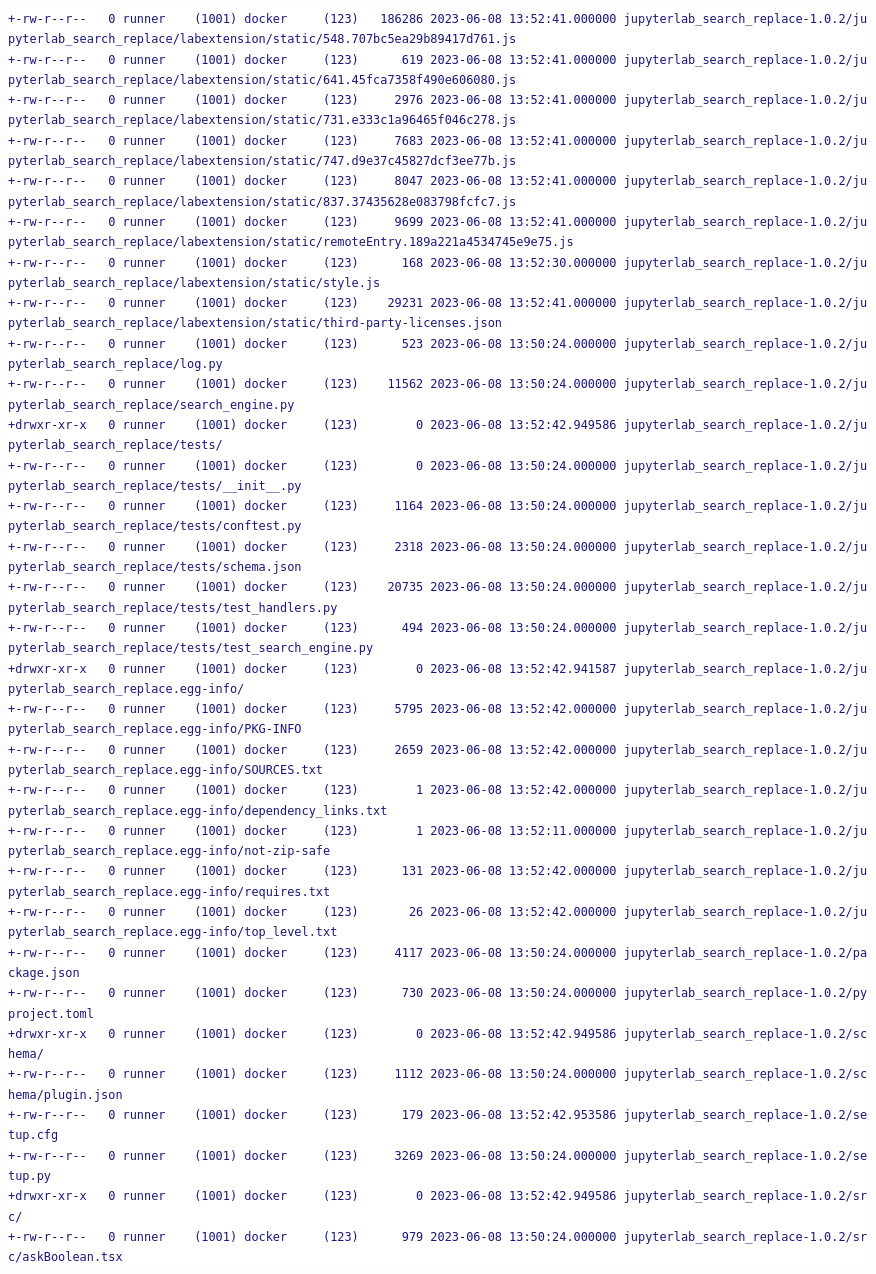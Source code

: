 ```diff
+-rw-r--r--   0 runner    (1001) docker     (123)   186286 2023-06-08 13:52:41.000000 jupyterlab_search_replace-1.0.2/jupyterlab_search_replace/labextension/static/548.707bc5ea29b89417d761.js
+-rw-r--r--   0 runner    (1001) docker     (123)      619 2023-06-08 13:52:41.000000 jupyterlab_search_replace-1.0.2/jupyterlab_search_replace/labextension/static/641.45fca7358f490e606080.js
+-rw-r--r--   0 runner    (1001) docker     (123)     2976 2023-06-08 13:52:41.000000 jupyterlab_search_replace-1.0.2/jupyterlab_search_replace/labextension/static/731.e333c1a96465f046c278.js
+-rw-r--r--   0 runner    (1001) docker     (123)     7683 2023-06-08 13:52:41.000000 jupyterlab_search_replace-1.0.2/jupyterlab_search_replace/labextension/static/747.d9e37c45827dcf3ee77b.js
+-rw-r--r--   0 runner    (1001) docker     (123)     8047 2023-06-08 13:52:41.000000 jupyterlab_search_replace-1.0.2/jupyterlab_search_replace/labextension/static/837.37435628e083798fcfc7.js
+-rw-r--r--   0 runner    (1001) docker     (123)     9699 2023-06-08 13:52:41.000000 jupyterlab_search_replace-1.0.2/jupyterlab_search_replace/labextension/static/remoteEntry.189a221a4534745e9e75.js
+-rw-r--r--   0 runner    (1001) docker     (123)      168 2023-06-08 13:52:30.000000 jupyterlab_search_replace-1.0.2/jupyterlab_search_replace/labextension/static/style.js
+-rw-r--r--   0 runner    (1001) docker     (123)    29231 2023-06-08 13:52:41.000000 jupyterlab_search_replace-1.0.2/jupyterlab_search_replace/labextension/static/third-party-licenses.json
+-rw-r--r--   0 runner    (1001) docker     (123)      523 2023-06-08 13:50:24.000000 jupyterlab_search_replace-1.0.2/jupyterlab_search_replace/log.py
+-rw-r--r--   0 runner    (1001) docker     (123)    11562 2023-06-08 13:50:24.000000 jupyterlab_search_replace-1.0.2/jupyterlab_search_replace/search_engine.py
+drwxr-xr-x   0 runner    (1001) docker     (123)        0 2023-06-08 13:52:42.949586 jupyterlab_search_replace-1.0.2/jupyterlab_search_replace/tests/
+-rw-r--r--   0 runner    (1001) docker     (123)        0 2023-06-08 13:50:24.000000 jupyterlab_search_replace-1.0.2/jupyterlab_search_replace/tests/__init__.py
+-rw-r--r--   0 runner    (1001) docker     (123)     1164 2023-06-08 13:50:24.000000 jupyterlab_search_replace-1.0.2/jupyterlab_search_replace/tests/conftest.py
+-rw-r--r--   0 runner    (1001) docker     (123)     2318 2023-06-08 13:50:24.000000 jupyterlab_search_replace-1.0.2/jupyterlab_search_replace/tests/schema.json
+-rw-r--r--   0 runner    (1001) docker     (123)    20735 2023-06-08 13:50:24.000000 jupyterlab_search_replace-1.0.2/jupyterlab_search_replace/tests/test_handlers.py
+-rw-r--r--   0 runner    (1001) docker     (123)      494 2023-06-08 13:50:24.000000 jupyterlab_search_replace-1.0.2/jupyterlab_search_replace/tests/test_search_engine.py
+drwxr-xr-x   0 runner    (1001) docker     (123)        0 2023-06-08 13:52:42.941587 jupyterlab_search_replace-1.0.2/jupyterlab_search_replace.egg-info/
+-rw-r--r--   0 runner    (1001) docker     (123)     5795 2023-06-08 13:52:42.000000 jupyterlab_search_replace-1.0.2/jupyterlab_search_replace.egg-info/PKG-INFO
+-rw-r--r--   0 runner    (1001) docker     (123)     2659 2023-06-08 13:52:42.000000 jupyterlab_search_replace-1.0.2/jupyterlab_search_replace.egg-info/SOURCES.txt
+-rw-r--r--   0 runner    (1001) docker     (123)        1 2023-06-08 13:52:42.000000 jupyterlab_search_replace-1.0.2/jupyterlab_search_replace.egg-info/dependency_links.txt
+-rw-r--r--   0 runner    (1001) docker     (123)        1 2023-06-08 13:52:11.000000 jupyterlab_search_replace-1.0.2/jupyterlab_search_replace.egg-info/not-zip-safe
+-rw-r--r--   0 runner    (1001) docker     (123)      131 2023-06-08 13:52:42.000000 jupyterlab_search_replace-1.0.2/jupyterlab_search_replace.egg-info/requires.txt
+-rw-r--r--   0 runner    (1001) docker     (123)       26 2023-06-08 13:52:42.000000 jupyterlab_search_replace-1.0.2/jupyterlab_search_replace.egg-info/top_level.txt
+-rw-r--r--   0 runner    (1001) docker     (123)     4117 2023-06-08 13:50:24.000000 jupyterlab_search_replace-1.0.2/package.json
+-rw-r--r--   0 runner    (1001) docker     (123)      730 2023-06-08 13:50:24.000000 jupyterlab_search_replace-1.0.2/pyproject.toml
+drwxr-xr-x   0 runner    (1001) docker     (123)        0 2023-06-08 13:52:42.949586 jupyterlab_search_replace-1.0.2/schema/
+-rw-r--r--   0 runner    (1001) docker     (123)     1112 2023-06-08 13:50:24.000000 jupyterlab_search_replace-1.0.2/schema/plugin.json
+-rw-r--r--   0 runner    (1001) docker     (123)      179 2023-06-08 13:52:42.953586 jupyterlab_search_replace-1.0.2/setup.cfg
+-rw-r--r--   0 runner    (1001) docker     (123)     3269 2023-06-08 13:50:24.000000 jupyterlab_search_replace-1.0.2/setup.py
+drwxr-xr-x   0 runner    (1001) docker     (123)        0 2023-06-08 13:52:42.949586 jupyterlab_search_replace-1.0.2/src/
+-rw-r--r--   0 runner    (1001) docker     (123)      979 2023-06-08 13:50:24.000000 jupyterlab_search_replace-1.0.2/src/askBoolean.tsx
```
